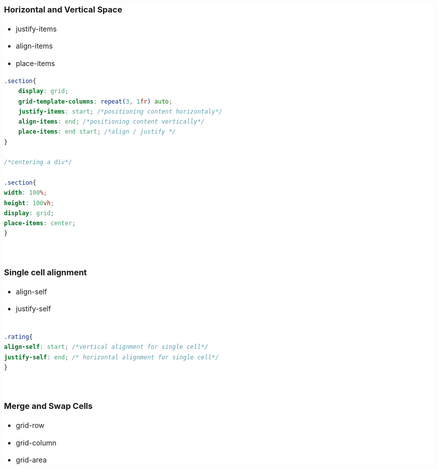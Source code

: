 ### Horizontal and Vertical Space


-   justify-items
    
-   align-items
    
-   place-items


```css
.section{
	display: grid;
	grid-template-columns: repeat(3, 1fr) auto;
	justify-items: start; /*positioning content horizontaly*/
	align-items: end; /*positioning content vertically*/
	place-items: end start; /*align / justify */
}

/*centering a div*/

.section{
width: 100%;
height: 100vh;
display: grid;
place-items: center;
}
```



<br>

### Single cell alignment

-   align-self
    
-   justify-self

```css

.rating{
align-self: start; /*vertical alignment for single cell*/
justify-self: end; /* horizontal alignment for single cell*/
}
```



<br>

### Merge and Swap Cells

-   grid-row
    
-   grid-column
    
-   grid-area
